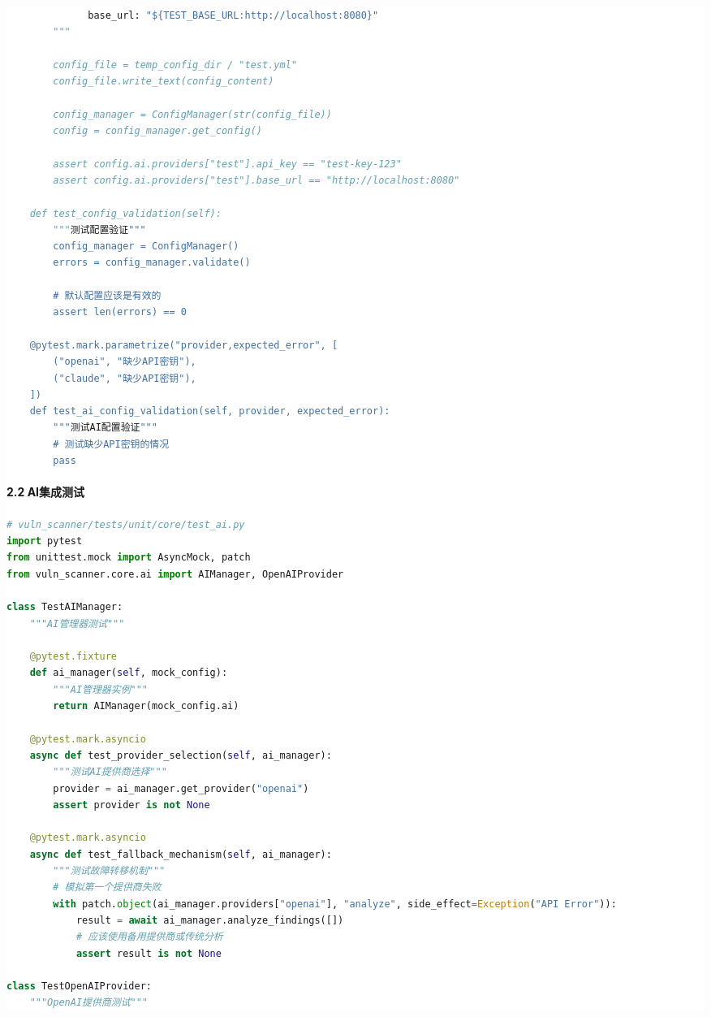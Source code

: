 ```python
              base_url: "${TEST_BASE_URL:http://localhost:8080}"
        """
        
        config_file = temp_config_dir / "test.yml"
        config_file.write_text(config_content)
        
        config_manager = ConfigManager(str(config_file))
        config = config_manager.get_config()
        
        assert config.ai.providers["test"].api_key == "test-key-123"
        assert config.ai.providers["test"].base_url == "http://localhost:8080"
    
    def test_config_validation(self):
        """测试配置验证"""
        config_manager = ConfigManager()
        errors = config_manager.validate()
        
        # 默认配置应该是有效的
        assert len(errors) == 0
    
    @pytest.mark.parametrize("provider,expected_error", [
        ("openai", "缺少API密钥"),
        ("claude", "缺少API密钥"),
    ])
    def test_ai_config_validation(self, provider, expected_error):
        """测试AI配置验证"""
        # 测试缺少API密钥的情况
        pass
```

#### 2.2 AI集成测试
```python
# vuln_scanner/tests/unit/core/test_ai.py
import pytest
from unittest.mock import AsyncMock, patch
from vuln_scanner.core.ai import AIManager, OpenAIProvider

class TestAIManager:
    """AI管理器测试"""
    
    @pytest.fixture
    def ai_manager(self, mock_config):
        """AI管理器实例"""
        return AIManager(mock_config.ai)
    
    @pytest.mark.asyncio
    async def test_provider_selection(self, ai_manager):
        """测试AI提供商选择"""
        provider = ai_manager.get_provider("openai")
        assert provider is not None
    
    @pytest.mark.asyncio
    async def test_fallback_mechanism(self, ai_manager):
        """测试故障转移机制"""
        # 模拟第一个提供商失败
        with patch.object(ai_manager.providers["openai"], "analyze", side_effect=Exception("API Error")):
            result = await ai_manager.analyze_findings([])
            # 应该使用备用提供商或传统分析
            assert result is not None

class TestOpenAIProvider:
    """OpenAI提供商测试"""
```